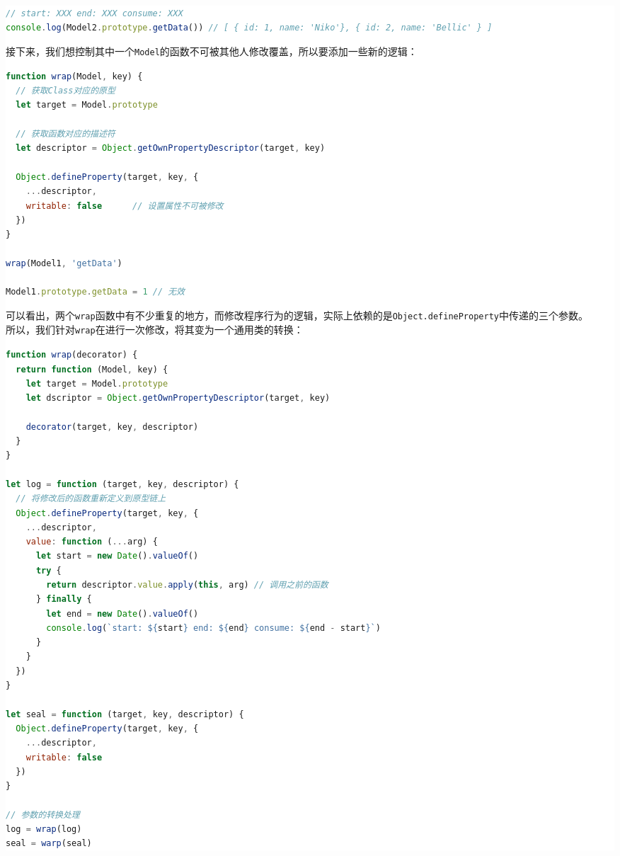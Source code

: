 ```javascript
// start: XXX end: XXX consume: XXX
console.log(Model2.prototype.getData()) // [ { id: 1, name: 'Niko'}, { id: 2, name: 'Bellic' } ]
```

接下来，我们想控制其中一个`Model`的函数不可被其他人修改覆盖，所以要添加一些新的逻辑：  

```javascript
function wrap(Model, key) {
  // 获取Class对应的原型
  let target = Model.prototype

  // 获取函数对应的描述符
  let descriptor = Object.getOwnPropertyDescriptor(target, key)

  Object.defineProperty(target, key, {
    ...descriptor,
    writable: false      // 设置属性不可被修改
  })
}

wrap(Model1, 'getData')

Model1.prototype.getData = 1 // 无效
```

可以看出，两个`wrap`函数中有不少重复的地方，而修改程序行为的逻辑，实际上依赖的是`Object.defineProperty`中传递的三个参数。  
所以，我们针对`wrap`在进行一次修改，将其变为一个通用类的转换：  

```javascript
function wrap(decorator) {
  return function (Model, key) {
    let target = Model.prototype
    let dscriptor = Object.getOwnPropertyDescriptor(target, key)

    decorator(target, key, descriptor)
  }
}

let log = function (target, key, descriptor) {
  // 将修改后的函数重新定义到原型链上
  Object.defineProperty(target, key, {
    ...descriptor,
    value: function (...arg) {
      let start = new Date().valueOf()
      try {
        return descriptor.value.apply(this, arg) // 调用之前的函数
      } finally {
        let end = new Date().valueOf()
        console.log(`start: ${start} end: ${end} consume: ${end - start}`)
      }
    }
  })
}

let seal = function (target, key, descriptor) {
  Object.defineProperty(target, key, {
    ...descriptor,
    writable: false
  })
}

// 参数的转换处理
log = wrap(log)
seal = warp(seal)

```